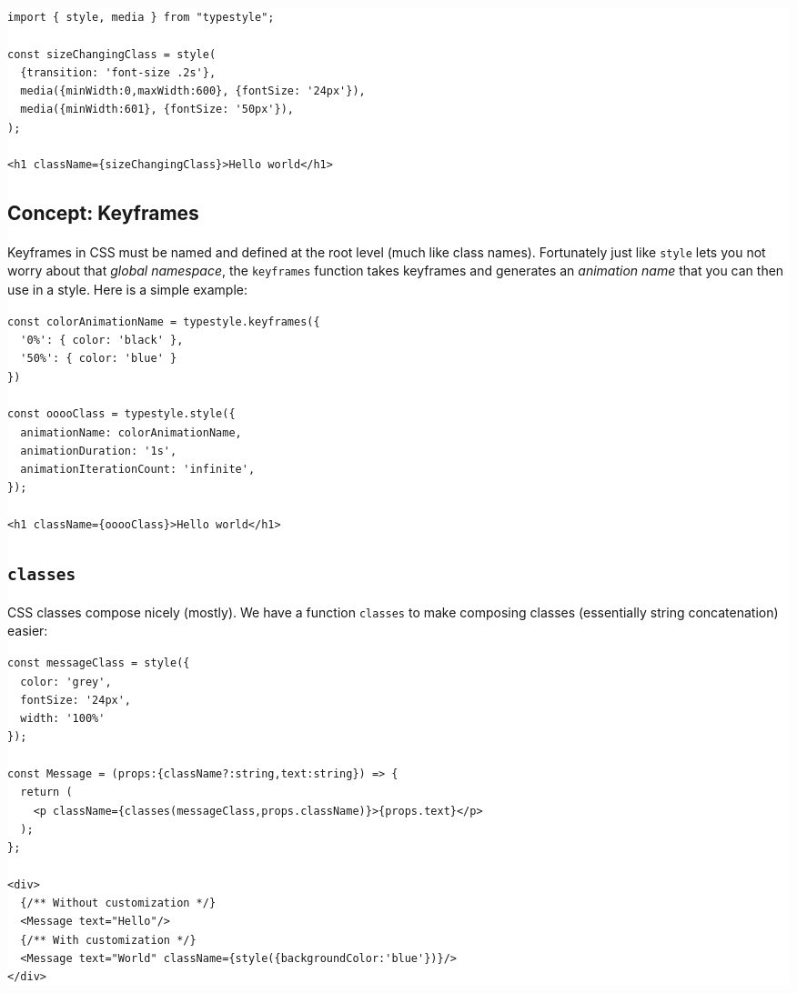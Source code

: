 ```play
import { style, media } from "typestyle";

const sizeChangingClass = style(
  {transition: 'font-size .2s'},
  media({minWidth:0,maxWidth:600}, {fontSize: '24px'}),
  media({minWidth:601}, {fontSize: '50px'}),
);

<h1 className={sizeChangingClass}>Hello world</h1>
```

## Concept: Keyframes

Keyframes in CSS must be named and defined at the root level (much like class names). Fortunately just like `style` lets you not worry about that *global namespace*, the `keyframes` function takes keyframes and generates an *animation name* that you can then use in a style. Here is a simple example: 

```play
const colorAnimationName = typestyle.keyframes({
  '0%': { color: 'black' },
  '50%': { color: 'blue' }
})

const ooooClass = typestyle.style({
  animationName: colorAnimationName,
  animationDuration: '1s',
  animationIterationCount: 'infinite',
});

<h1 className={ooooClass}>Hello world</h1>
```

## `classes`

CSS classes compose nicely (mostly). We have a function `classes` to make composing classes (essentially string concatenation) easier:

```play
const messageClass = style({
  color: 'grey',
  fontSize: '24px',
  width: '100%'
});

const Message = (props:{className?:string,text:string}) => {
  return (
    <p className={classes(messageClass,props.className)}>{props.text}</p>
  );
};

<div>
  {/** Without customization */}
  <Message text="Hello"/>
  {/** With customization */}
  <Message text="World" className={style({backgroundColor:'blue'})}/>
</div>
```
